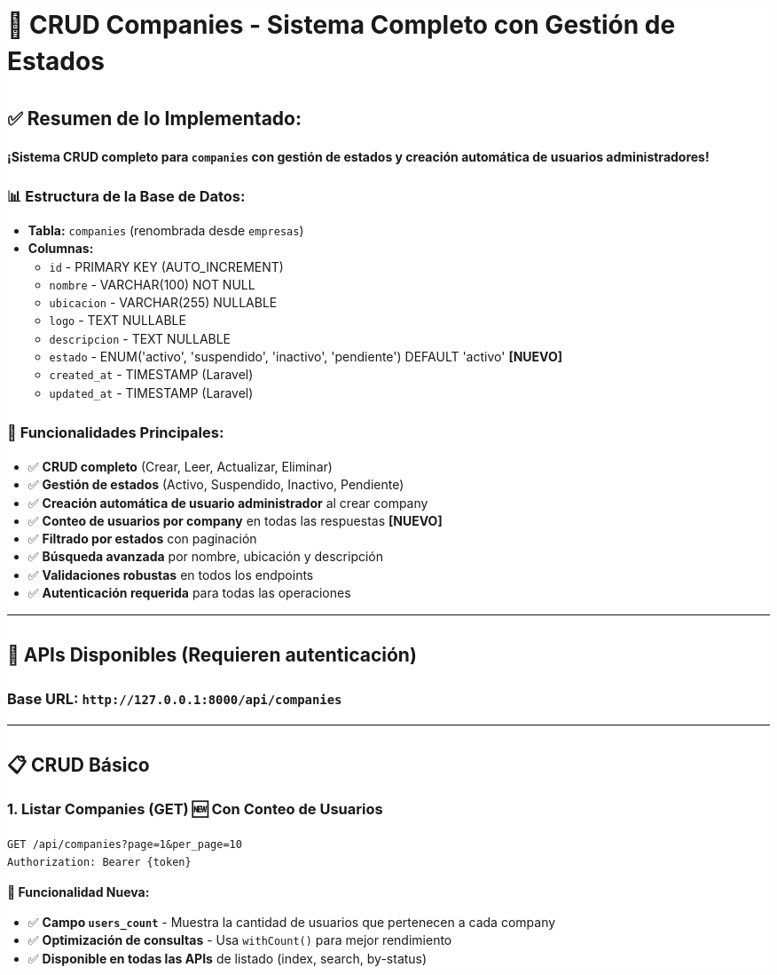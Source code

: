 # 🏢 **CRUD Companies - Sistema Completo con Gestión de Estados**

## ✅ **Resumen de lo Implementado:**

**¡Sistema CRUD completo para `companies` con gestión de estados y creación automática de usuarios administradores!**

### 📊 **Estructura de la Base de Datos:**
- **Tabla:** `companies` (renombrada desde `empresas`)
- **Columnas:**
  - `id` - PRIMARY KEY (AUTO_INCREMENT)
  - `nombre` - VARCHAR(100) NOT NULL
  - `ubicacion` - VARCHAR(255) NULLABLE
  - `logo` - TEXT NULLABLE
  - `descripcion` - TEXT NULLABLE
  - `estado` - ENUM('activo', 'suspendido', 'inactivo', 'pendiente') DEFAULT 'activo' **[NUEVO]**
  - `created_at` - TIMESTAMP (Laravel)
  - `updated_at` - TIMESTAMP (Laravel)

### 🎯 **Funcionalidades Principales:**
- ✅ **CRUD completo** (Crear, Leer, Actualizar, Eliminar)
- ✅ **Gestión de estados** (Activo, Suspendido, Inactivo, Pendiente)
- ✅ **Creación automática de usuario administrador** al crear company
- ✅ **Conteo de usuarios por company** en todas las respuestas **[NUEVO]**
- ✅ **Filtrado por estados** con paginación
- ✅ **Búsqueda avanzada** por nombre, ubicación y descripción
- ✅ **Validaciones robustas** en todos los endpoints
- ✅ **Autenticación requerida** para todas las operaciones

---

## 🚀 **APIs Disponibles (Requieren autenticación)**

### **Base URL:** `http://127.0.0.1:8000/api/companies`

---

## 📋 **CRUD Básico**

### **1. Listar Companies (GET) 🆕 Con Conteo de Usuarios**
```http
GET /api/companies?page=1&per_page=10
Authorization: Bearer {token}
```

**📌 Funcionalidad Nueva:**
- ✅ **Campo `users_count`** - Muestra la cantidad de usuarios que pertenecen a cada company
- ✅ **Optimización de consultas** - Usa `withCount()` para mejor rendimiento
- ✅ **Disponible en todas las APIs** de listado (index, search, by-status)
